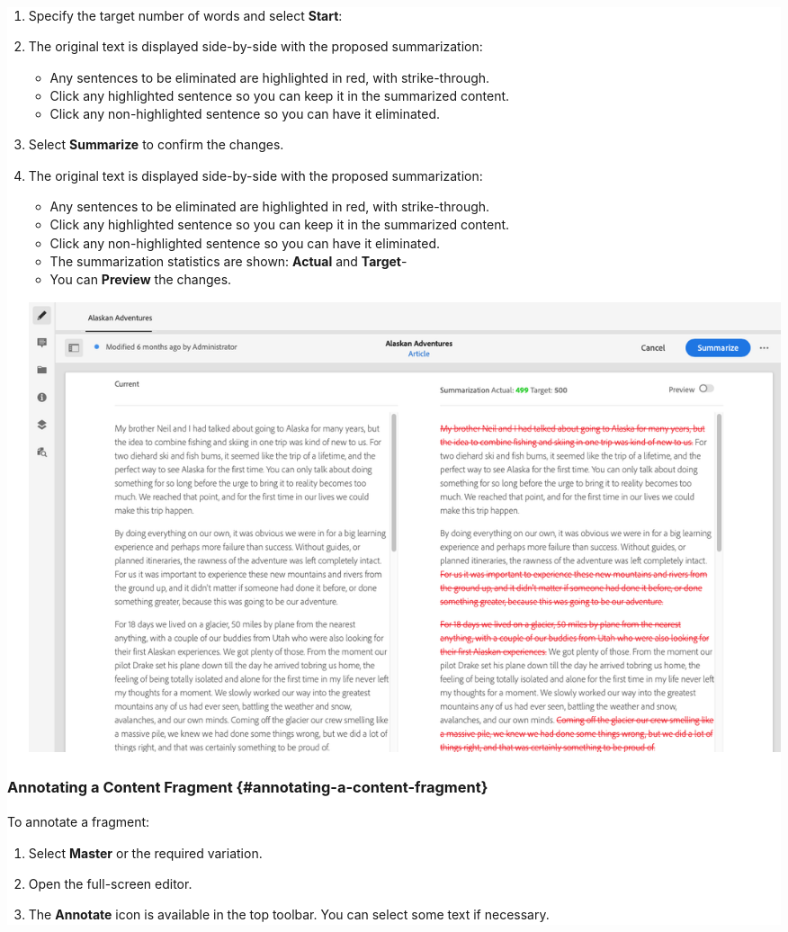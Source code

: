 1. Specify the target number of words and select **Start**:
1. The original text is displayed side-by-side with the proposed summarization:

    * Any sentences to be eliminated are highlighted in red, with strike-through.
    * Click any highlighted sentence so you can keep it in the summarized content.
    * Click any non-highlighted sentence so you can have it eliminated.

1. Select **Summarize** to confirm the changes.

1. The original text is displayed side-by-side with the proposed summarization:

    * Any sentences to be eliminated are highlighted in red, with strike-through.
    * Click any highlighted sentence so you can keep it in the summarized content.
    * Click any non-highlighted sentence so you can have it eliminated.
    * The summarization statistics are shown: **Actual** and **Target**-
    * You can **Preview** the changes.

   ![summarization comparison](assets/cfm-variations-06.png)

### Annotating a Content Fragment {#annotating-a-content-fragment}

To annotate a fragment:

1. Select **Master** or the required variation.

1. Open the full-screen editor.

1. The **Annotate** icon is available in the top toolbar. You can select some text if necessary.

